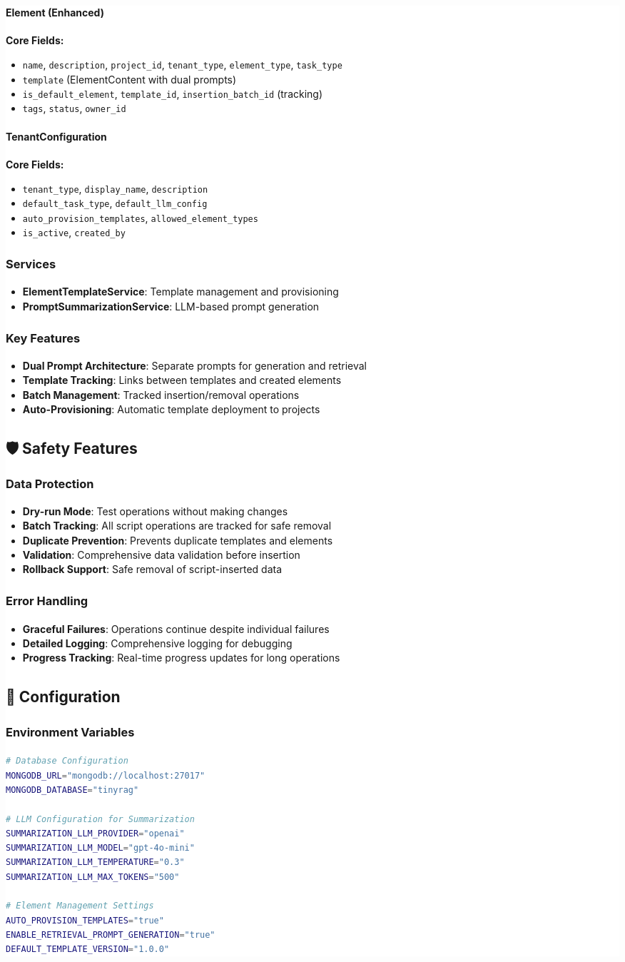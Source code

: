 #### **Element** (Enhanced)
**Core Fields:**
- `name`, `description`, `project_id`, `tenant_type`, `element_type`, `task_type`
- `template` (ElementContent with dual prompts)
- `is_default_element`, `template_id`, `insertion_batch_id` (tracking)
- `tags`, `status`, `owner_id`

#### **TenantConfiguration** 
**Core Fields:**
- `tenant_type`, `display_name`, `description`
- `default_task_type`, `default_llm_config`
- `auto_provision_templates`, `allowed_element_types`
- `is_active`, `created_by`

### Services
- **ElementTemplateService**: Template management and provisioning
- **PromptSummarizationService**: LLM-based prompt generation

### Key Features
- **Dual Prompt Architecture**: Separate prompts for generation and retrieval
- **Template Tracking**: Links between templates and created elements
- **Batch Management**: Tracked insertion/removal operations
- **Auto-Provisioning**: Automatic template deployment to projects

## 🛡️ Safety Features

### Data Protection
- **Dry-run Mode**: Test operations without making changes
- **Batch Tracking**: All script operations are tracked for safe removal
- **Duplicate Prevention**: Prevents duplicate templates and elements
- **Validation**: Comprehensive data validation before insertion
- **Rollback Support**: Safe removal of script-inserted data

### Error Handling
- **Graceful Failures**: Operations continue despite individual failures
- **Detailed Logging**: Comprehensive logging for debugging
- **Progress Tracking**: Real-time progress updates for long operations

## 🔧 Configuration

### Environment Variables
```bash
# Database Configuration
MONGODB_URL="mongodb://localhost:27017"
MONGODB_DATABASE="tinyrag"

# LLM Configuration for Summarization
SUMMARIZATION_LLM_PROVIDER="openai"
SUMMARIZATION_LLM_MODEL="gpt-4o-mini"
SUMMARIZATION_LLM_TEMPERATURE="0.3"
SUMMARIZATION_LLM_MAX_TOKENS="500"

# Element Management Settings
AUTO_PROVISION_TEMPLATES="true"
ENABLE_RETRIEVAL_PROMPT_GENERATION="true"
DEFAULT_TEMPLATE_VERSION="1.0.0"
```
